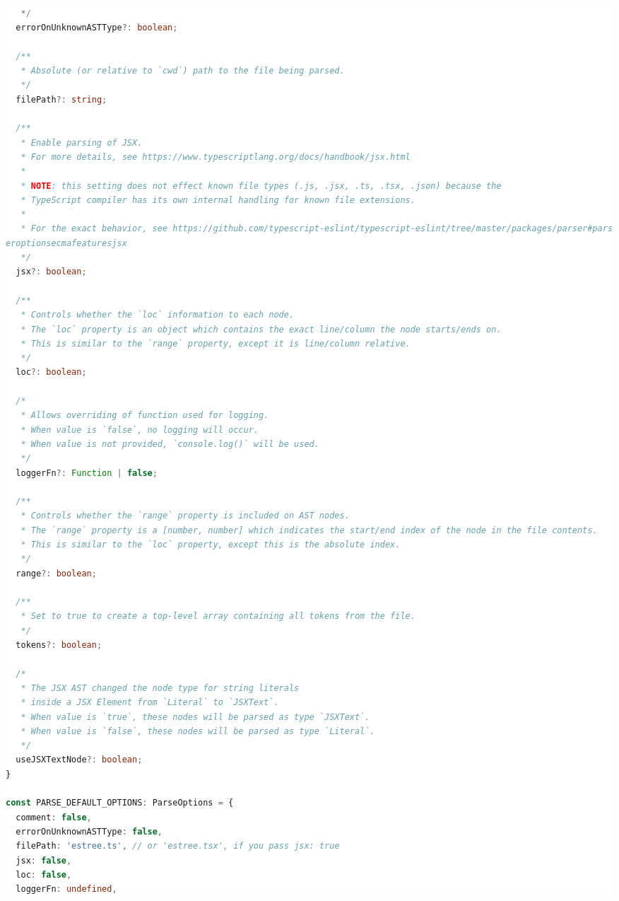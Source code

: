 ```ts
   */
  errorOnUnknownASTType?: boolean;

  /**
   * Absolute (or relative to `cwd`) path to the file being parsed.
   */
  filePath?: string;

  /**
   * Enable parsing of JSX.
   * For more details, see https://www.typescriptlang.org/docs/handbook/jsx.html
   *
   * NOTE: this setting does not effect known file types (.js, .jsx, .ts, .tsx, .json) because the
   * TypeScript compiler has its own internal handling for known file extensions.
   *
   * For the exact behavior, see https://github.com/typescript-eslint/typescript-eslint/tree/master/packages/parser#parseroptionsecmafeaturesjsx
   */
  jsx?: boolean;

  /**
   * Controls whether the `loc` information to each node.
   * The `loc` property is an object which contains the exact line/column the node starts/ends on.
   * This is similar to the `range` property, except it is line/column relative.
   */
  loc?: boolean;

  /*
   * Allows overriding of function used for logging.
   * When value is `false`, no logging will occur.
   * When value is not provided, `console.log()` will be used.
   */
  loggerFn?: Function | false;

  /**
   * Controls whether the `range` property is included on AST nodes.
   * The `range` property is a [number, number] which indicates the start/end index of the node in the file contents.
   * This is similar to the `loc` property, except this is the absolute index.
   */
  range?: boolean;

  /**
   * Set to true to create a top-level array containing all tokens from the file.
   */
  tokens?: boolean;

  /*
   * The JSX AST changed the node type for string literals
   * inside a JSX Element from `Literal` to `JSXText`.
   * When value is `true`, these nodes will be parsed as type `JSXText`.
   * When value is `false`, these nodes will be parsed as type `Literal`.
   */
  useJSXTextNode?: boolean;
}

const PARSE_DEFAULT_OPTIONS: ParseOptions = {
  comment: false,
  errorOnUnknownASTType: false,
  filePath: 'estree.ts', // or 'estree.tsx', if you pass jsx: true
  jsx: false,
  loc: false,
  loggerFn: undefined,
```